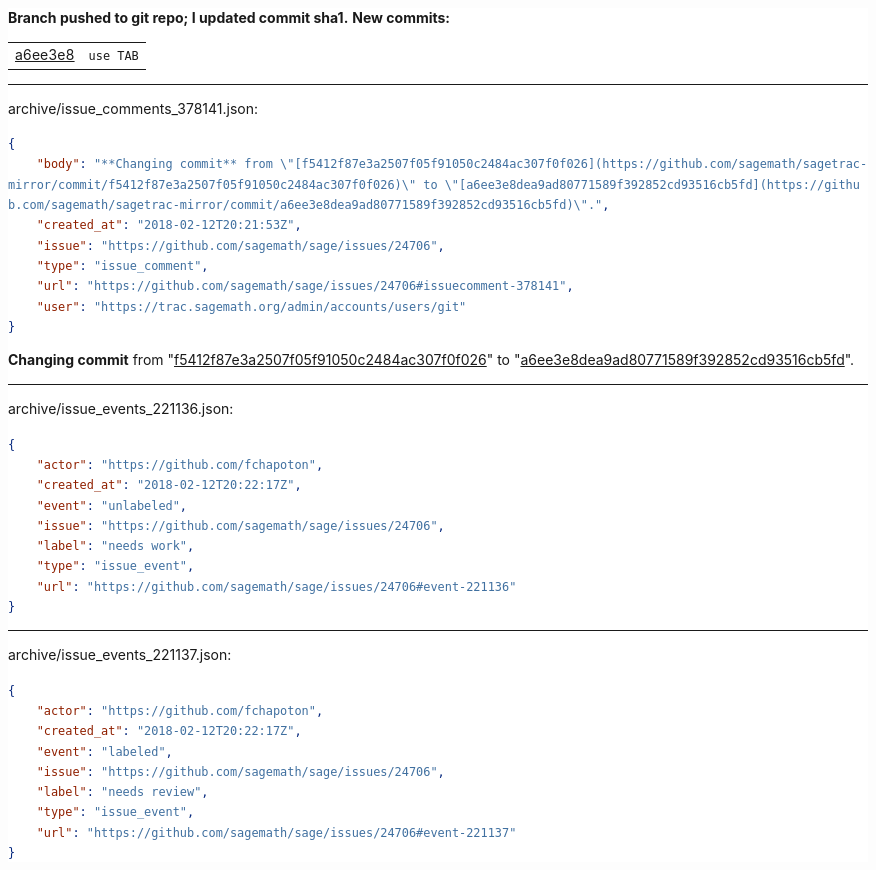 <a id='comment:23'></a>
**Branch pushed to git repo; I updated commit sha1.** **New commits:**
<table><tr><td><a href="https://github.com/sagemath/sagetrac-mirror/commit/a6ee3e8dea9ad80771589f392852cd93516cb5fd">a6ee3e8</a></td><td><code>use TAB</code></td></tr></table>




---

archive/issue_comments_378141.json:
```json
{
    "body": "**Changing commit** from \"[f5412f87e3a2507f05f91050c2484ac307f0f026](https://github.com/sagemath/sagetrac-mirror/commit/f5412f87e3a2507f05f91050c2484ac307f0f026)\" to \"[a6ee3e8dea9ad80771589f392852cd93516cb5fd](https://github.com/sagemath/sagetrac-mirror/commit/a6ee3e8dea9ad80771589f392852cd93516cb5fd)\".",
    "created_at": "2018-02-12T20:21:53Z",
    "issue": "https://github.com/sagemath/sage/issues/24706",
    "type": "issue_comment",
    "url": "https://github.com/sagemath/sage/issues/24706#issuecomment-378141",
    "user": "https://trac.sagemath.org/admin/accounts/users/git"
}
```

**Changing commit** from "[f5412f87e3a2507f05f91050c2484ac307f0f026](https://github.com/sagemath/sagetrac-mirror/commit/f5412f87e3a2507f05f91050c2484ac307f0f026)" to "[a6ee3e8dea9ad80771589f392852cd93516cb5fd](https://github.com/sagemath/sagetrac-mirror/commit/a6ee3e8dea9ad80771589f392852cd93516cb5fd)".



---

archive/issue_events_221136.json:
```json
{
    "actor": "https://github.com/fchapoton",
    "created_at": "2018-02-12T20:22:17Z",
    "event": "unlabeled",
    "issue": "https://github.com/sagemath/sage/issues/24706",
    "label": "needs work",
    "type": "issue_event",
    "url": "https://github.com/sagemath/sage/issues/24706#event-221136"
}
```



---

archive/issue_events_221137.json:
```json
{
    "actor": "https://github.com/fchapoton",
    "created_at": "2018-02-12T20:22:17Z",
    "event": "labeled",
    "issue": "https://github.com/sagemath/sage/issues/24706",
    "label": "needs review",
    "type": "issue_event",
    "url": "https://github.com/sagemath/sage/issues/24706#event-221137"
}
```
